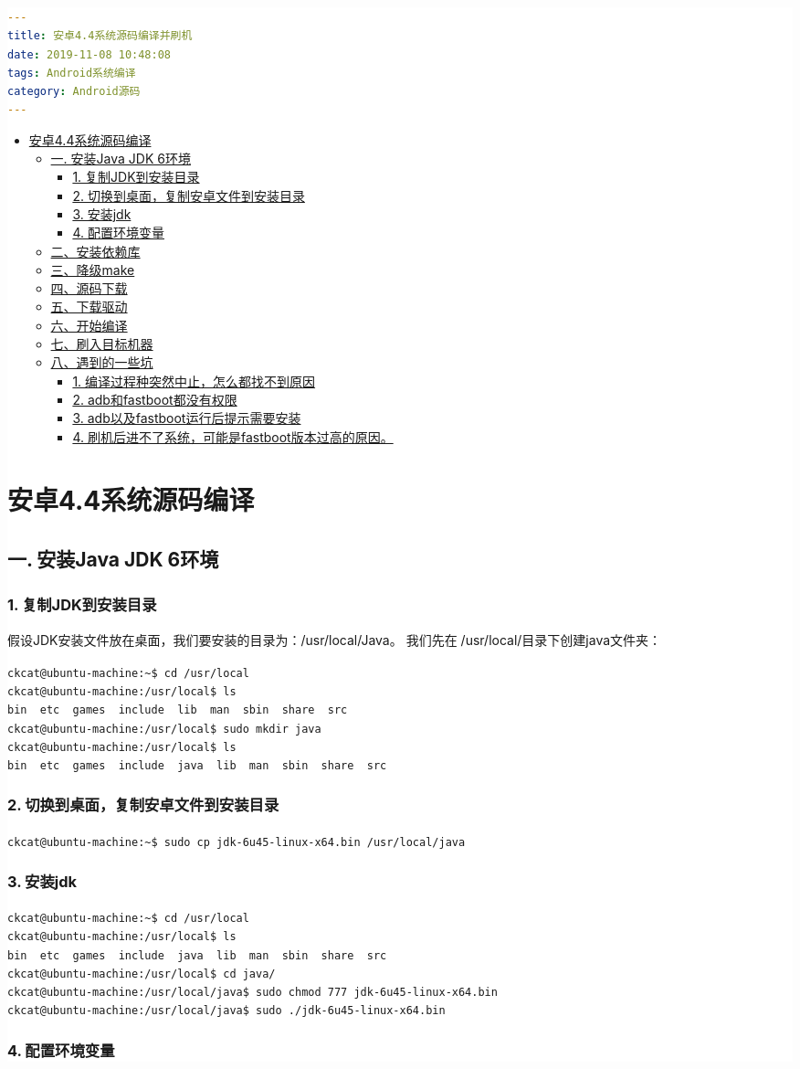 ```yaml
---
title: 安卓4.4系统源码编译并刷机
date: 2019-11-08 10:48:08
tags: Android系统编译
category: Android源码
---
```



- [安卓4.4系统源码编译](#安卓44系统源码编译)
  - [一. 安装Java JDK 6环境](#一-安装java-jdk-6环境)
    - [1. 复制JDK到安装目录](#1-复制jdk到安装目录)
    - [2. 切换到桌面，复制安卓文件到安装目录](#2-切换到桌面复制安卓文件到安装目录)
    - [3. 安装jdk](#3-安装jdk)
    - [4. 配置环境变量](#4-配置环境变量)
  - [二、安装依赖库](#二安装依赖库)
  - [三、降级make](#三降级make)
  - [四、源码下载](#四源码下载)
  - [五、下载驱动](#五下载驱动)
  - [六、开始编译](#六开始编译)
  - [七、刷入目标机器](#七刷入目标机器)
  - [八、遇到的一些坑](#八遇到的一些坑)
    - [1. 编译过程种突然中止，怎么都找不到原因](#1-编译过程种突然中止怎么都找不到原因)
    - [2. adb和fastboot都没有权限](#2-adb和fastboot都没有权限)
    - [3. adb以及fastboot运行后提示需要安装](#3-adb以及fastboot运行后提示需要安装)
    - [4. 刷机后进不了系统，可能是fastboot版本过高的原因。](#4-刷机后进不了系统可能是fastboot版本过高的原因)



# 安卓4.4系统源码编译

## 一. 安装Java JDK 6环境

### 1. 复制JDK到安装目录

假设JDK安装文件放在桌面，我们要安装的目录为：/usr/local/Java。 
我们先在 /usr/local/目录下创建java文件夹：
```
ckcat@ubuntu-machine:~$ cd /usr/local
ckcat@ubuntu-machine:/usr/local$ ls
bin  etc  games  include  lib  man  sbin  share  src
ckcat@ubuntu-machine:/usr/local$ sudo mkdir java
ckcat@ubuntu-machine:/usr/local$ ls
bin  etc  games  include  java  lib  man  sbin  share  src
```
### 2. 切换到桌面，复制安卓文件到安装目录
```
ckcat@ubuntu-machine:~$ sudo cp jdk-6u45-linux-x64.bin /usr/local/java
```

### 3. 安装jdk
```
ckcat@ubuntu-machine:~$ cd /usr/local
ckcat@ubuntu-machine:/usr/local$ ls
bin  etc  games  include  java  lib  man  sbin  share  src
ckcat@ubuntu-machine:/usr/local$ cd java/
ckcat@ubuntu-machine:/usr/local/java$ sudo chmod 777 jdk-6u45-linux-x64.bin 
ckcat@ubuntu-machine:/usr/local/java$ sudo ./jdk-6u45-linux-x64.bin  
```
### 4. 配置环境变量
